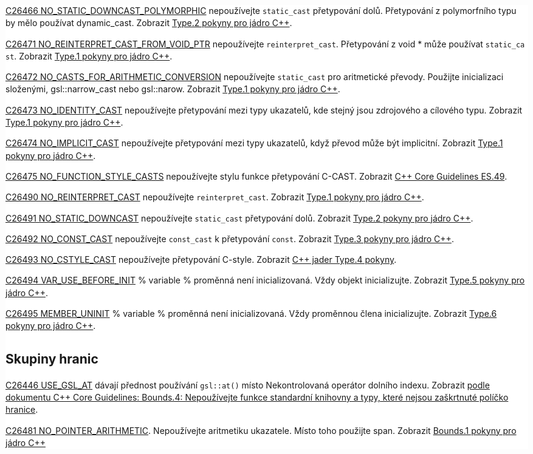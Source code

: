 [C26466 NO_STATIC_DOWNCAST_POLYMORPHIC](c26466.md) nepoužívejte `static_cast` přetypování dolů. Přetypování z polymorfního typu by mělo používat dynamic_cast. Zobrazit [Type.2 pokyny pro jádro C++](https://github.com/isocpp/CppCoreGuidelines/blob/master/CppCoreGuidelines.md#Pro-type-downcast).

[C26471 NO_REINTERPRET_CAST_FROM_VOID_PTR](c26471.md) nepoužívejte `reinterpret_cast`. Přetypování z void * může používat `static_cast`. Zobrazit [Type.1 pokyny pro jádro C++](https://github.com/isocpp/CppCoreGuidelines/blob/master/CppCoreGuidelines.md#Pro-type-reinterpretcast).

[C26472 NO_CASTS_FOR_ARITHMETIC_CONVERSION](C26472.md) nepoužívejte `static_cast` pro aritmetické převody. Použijte inicializaci složenými, gsl::narrow_cast nebo gsl::narow. Zobrazit [Type.1 pokyny pro jádro C++](https://github.com/isocpp/CppCoreGuidelines/blob/master/CppCoreGuidelines.md#Pro-type-reinterpretcast).

[C26473 NO_IDENTITY_CAST](C26473.md) nepoužívejte přetypování mezi typy ukazatelů, kde stejný jsou zdrojového a cílového typu. Zobrazit [Type.1 pokyny pro jádro C++](https://github.com/isocpp/CppCoreGuidelines/blob/master/CppCoreGuidelines.md#Pro-type-reinterpretcast).

[C26474 NO_IMPLICIT_CAST](C26474.md) nepoužívejte přetypování mezi typy ukazatelů, když převod může být implicitní. Zobrazit [Type.1 pokyny pro jádro C++](https://github.com/isocpp/CppCoreGuidelines/blob/master/CppCoreGuidelines.md#Pro-type-reinterpretcast).

[C26475 NO_FUNCTION_STYLE_CASTS](C26475.md) nepoužívejte stylu funkce přetypování C-CAST. Zobrazit [C++ Core Guidelines ES.49](https://github.com/isocpp/CppCoreGuidelines/blob/master/CppCoreGuidelines.md#es49-if-you-must-use-a-cast-use-a-named-cast).

[C26490 NO_REINTERPRET_CAST](c26490.md) nepoužívejte `reinterpret_cast`. Zobrazit [Type.1 pokyny pro jádro C++](https://github.com/isocpp/CppCoreGuidelines/blob/master/CppCoreGuidelines.md#SS-type).

[C26491 NO_STATIC_DOWNCAST](c26490.md) nepoužívejte `static_cast` přetypování dolů. Zobrazit [Type.2 pokyny pro jádro C++](https://github.com/isocpp/CppCoreGuidelines/blob/master/CppCoreGuidelines.md#SS-type).

[C26492 NO_CONST_CAST](c26492.md) nepoužívejte `const_cast` k přetypování `const`. Zobrazit [Type.3 pokyny pro jádro C++](https://github.com/isocpp/CppCoreGuidelines/blob/master/CppCoreGuidelines.md#SS-type).

[C26493 NO_CSTYLE_CAST](c26493.md) nepoužívejte přetypování C-style. Zobrazit [C++ jader Type.4 pokyny](https://github.com/isocpp/CppCoreGuidelines/blob/master/CppCoreGuidelines.md#SS-type).

[C26494 VAR_USE_BEFORE_INIT](c26494.md) % variable % proměnná není inicializovaná. Vždy objekt inicializujte. Zobrazit [Type.5 pokyny pro jádro C++](https://github.com/isocpp/CppCoreGuidelines/blob/master/CppCoreGuidelines.md#SS-type).

[C26495 MEMBER_UNINIT](c26495.md) % variable % proměnná není inicializovaná. Vždy proměnnou člena inicializujte. Zobrazit [Type.6 pokyny pro jádro C++](https://github.com/isocpp/CppCoreGuidelines/blob/master/CppCoreGuidelines.md#SS-type).

## <a name="bounds-group"></a>Skupiny hranic

[C26446 USE_GSL_AT](c26446.md) dávají přednost používání `gsl::at()` místo Nekontrolovaná operátor dolního indexu. Zobrazit [podle dokumentu C++ Core Guidelines: Bounds.4: Nepoužívejte funkce standardní knihovny a typy, které nejsou zaškrtnuté políčko hranice](https://github.com/isocpp/CppCoreGuidelines/blob/master/CppCoreGuidelines.md#probounds-bounds-safety-profile).

[C26481 NO_POINTER_ARITHMETIC](C26481.md).
Nepoužívejte aritmetiku ukazatele. Místo toho použijte span. Zobrazit [Bounds.1 pokyny pro jádro C++](https://github.com/isocpp/CppCoreGuidelines/blob/master/CppCoreGuidelines.md#SS-bounds)
